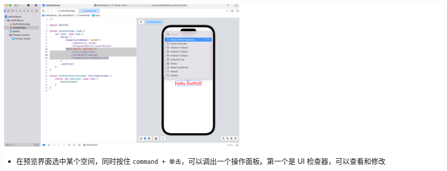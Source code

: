   <img src="https://github.com/FantasticLBP/knowledge-kit/raw/master/assets/SwiftUIDemo2.png" style="zoom:45%">

- 在预览界面选中某个空间，同时按住 `command + 单击`，可以调出一个操作面板。第一个是 UI 检查器，可以查看和修改
